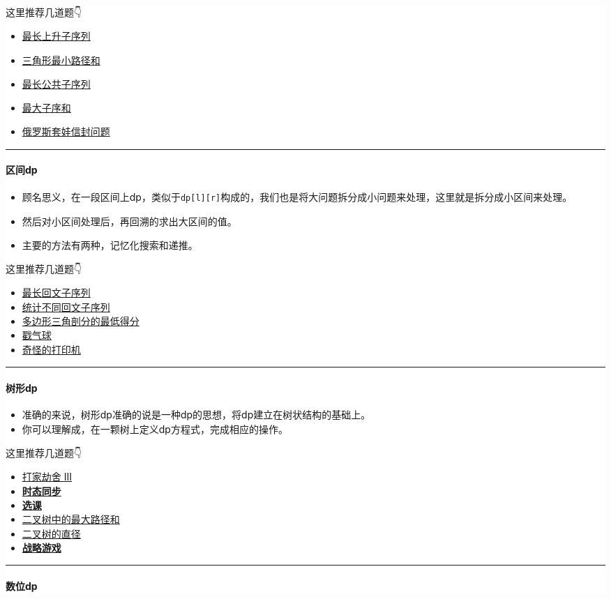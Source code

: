 

这里推荐几道题👇

- [最长上升子序列](https://leetcode-cn.com/problems/longest-increasing-subsequence/)

- [三角形最小路径和](https://leetcode-cn.com/problems/triangle/)
- [最长公共子序列](https://leetcode-cn.com/problems/longest-common-subsequence/)
- [最大子序和](https://leetcode-cn.com/problems/maximum-subarray/)
- [俄罗斯套娃信封问题](https://leetcode-cn.com/problems/russian-doll-envelopes/)



------



#### 区间dp

- 顾名思义，在一段区间上dp，类似于`dp[l][r]`构成的，我们也是将大问题拆分成小问题来处理，这里就是拆分成小区间来处理。

- 然后对小区间处理后，再回溯的求出大区间的值。
- 主要的方法有两种，记忆化搜索和递推。



这里推荐几道题👇

- [最长回文子序列](https://leetcode-cn.com/problems/longest-palindromic-subsequence/)
- [统计不同回文子序列](https://leetcode-cn.com/problems/count-different-palindromic-subsequences/)
- [多边形三角剖分的最低得分](https://leetcode-cn.com/problems/minimum-score-triangulation-of-polygon/)
- [戳气球](https://leetcode-cn.com/problems/burst-balloons/)
- [奇怪的打印机](https://leetcode-cn.com/problems/strange-printer/)





-------



#### 树形dp

- 准确的来说，树形dp准确的说是一种dp的思想，将dp建立在树状结构的基础上。
- 你可以理解成，在一颗树上定义dp方程式，完成相应的操作。



这里推荐几道题👇

- [打家劫舍 III](https://leetcode-cn.com/problems/house-robber-iii/)
- [**时态同步**](https://www.luogu.org/problemnew/show/P1131)
- [**选课**](https://www.luogu.org/problemnew/show/P2014)
- [二叉树中的最大路径和](https://leetcode-cn.com/problems/binary-tree-maximum-path-sum/)
- [二叉树的直径](https://leetcode-cn.com/problems/diameter-of-binary-tree/)
- [**战略游戏**](https://www.luogu.org/problemnew/show/P2016)



----------



#### 数位dp
